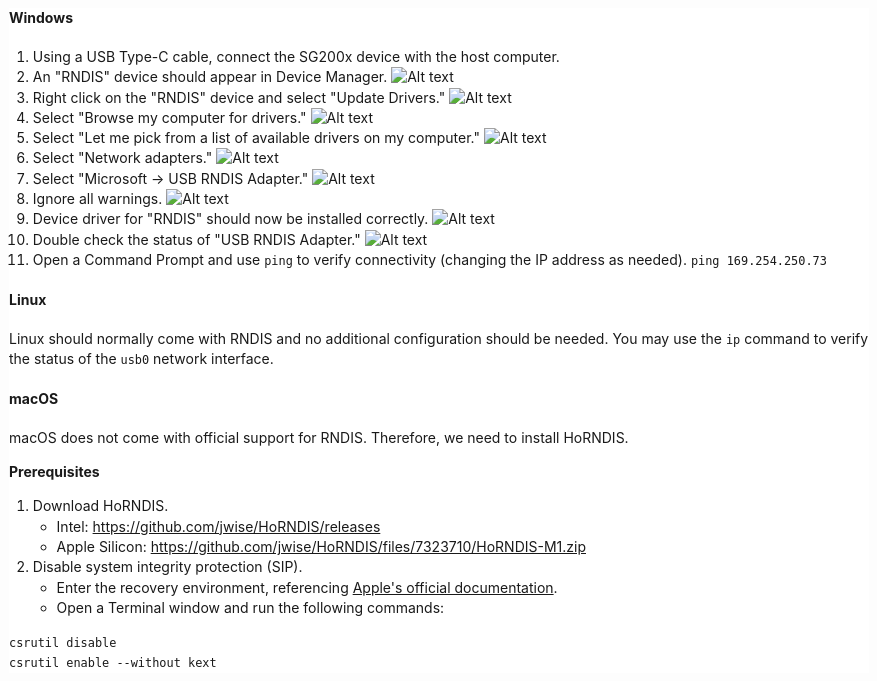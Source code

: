 #### Windows

1. Using a USB Type-C cable, connect the SG200x device with the host computer.
2. An "RNDIS" device should appear in Device Manager.
   ![Alt text](https://milkv.io/zh/assets/images/rndis-step1-ec7c0a6fee7c25d633ed5b132fa08397.png)
3. Right click on the "RNDIS" device and select "Update Drivers."
   ![Alt text](https://milkv.io/zh/assets/images/rndis-step2-0aa16a878e347fa2470184ee54a5db16.png)
4. Select "Browse my computer for drivers."
   ![Alt text](https://milkv.io/zh/assets/images/rndis-step3-374dc22300bdb04c3af90017ad1fb264.png)
5. Select "Let me pick from a list of available drivers on my computer."
   ![Alt text](https://milkv.io/zh/assets/images/rndis-step4-a58f3e0adbdd28435c3ae68e22e448c6.png)
6. Select "Network adapters."
   ![Alt text](https://milkv.io/zh/assets/images/rndis-step5-a84dd3455c606b658ac4f1d8710d4fb1.png)
7. Select "Microsoft -> USB RNDIS Adapter."
   ![Alt text](https://milkv.io/zh/assets/images/rndis-step6-82994804d908d8b976a04034af874289.png)
8. Ignore all warnings.
   ![Alt text](https://milkv.io/zh/assets/images/rndis-step7-edc1e41baa18f2cdf9995b26cbfe8d1b.png)
9. Device driver for "RNDIS" should now be installed correctly.
   ![Alt text](https://milkv.io/zh/assets/images/rndis-step8-3b4d4fb7571082248b48ef54ea8e5246.png)
10. Double check the status of "USB RNDIS Adapter."
      ![Alt text](https://milkv.io/zh/assets/images/rndis-step9-2e3cbfc5060e072436d3526ac98b5fd1.png)
11. Open a Command Prompt and use `ping` to verify connectivity (changing the IP address as needed).
    `ping 169.254.250.73`

#### Linux

Linux should normally come with RNDIS and no additional configuration should be needed. You may use the `ip` command to verify the status of the `usb0` network interface.

#### macOS

macOS does not come with official support for RNDIS. Therefore, we need to install HoRNDIS.

__Prerequisites__

1. Download HoRNDIS.
    - Intel: https://github.com/jwise/HoRNDIS/releases
    - Apple Silicon: https://github.com/jwise/HoRNDIS/files/7323710/HoRNDIS-M1.zip
2. Disable system integrity protection (SIP).
    - Enter the recovery environment, referencing [Apple's official documentation](https://support.apple.com/en-hk/guide/mac-help/mchl338cf9a8/mac).
    - Open a Terminal window and run the following commands:

```
csrutil disable
csrutil enable --without kext
```
